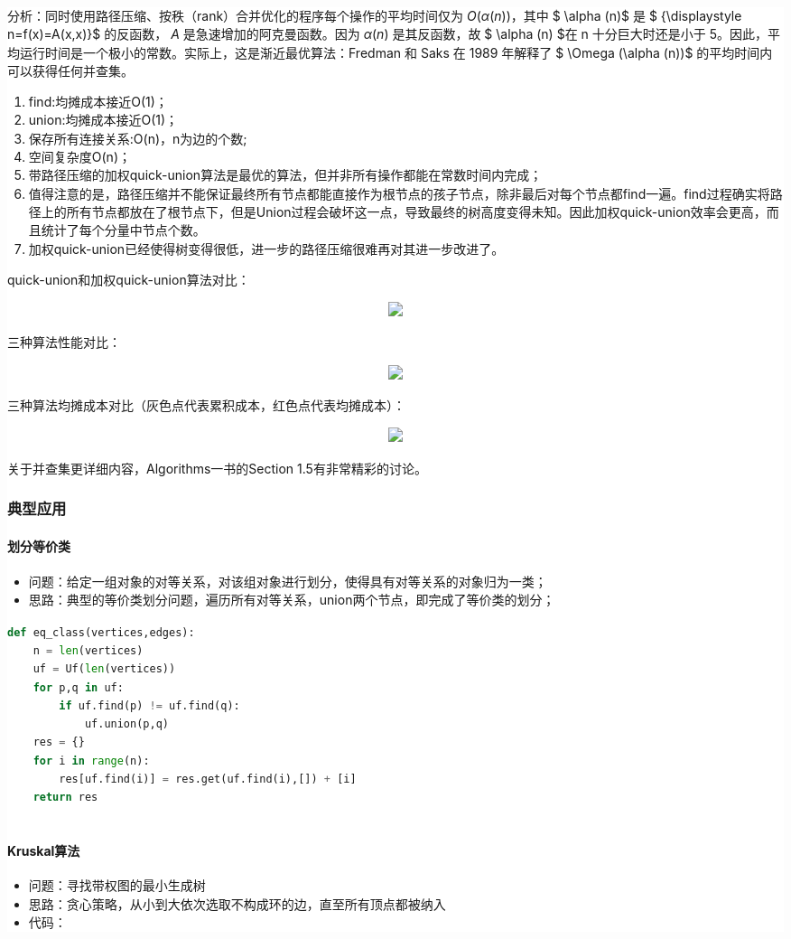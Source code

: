 分析：同时使用路径压缩、按秩（rank）合并优化的程序每个操作的平均时间仅为 $O(\alpha (n))$，其中 $ \alpha (n)$ 是 $ {\displaystyle n=f(x)=A(x,x)}$ 的反函数， ${\displaystyle A}$  是急速增加的阿克曼函数。因为 $\alpha (n)$ 是其反函数，故 $ \alpha (n) $在 n 十分巨大时还是小于 5。因此，平均运行时间是一个极小的常数。实际上，这是渐近最优算法：Fredman 和 Saks 在 1989 年解释了 $ \Omega (\alpha (n))$ 的平均时间内可以获得任何并查集。

1. find:均摊成本接近O(1)；
2. union:均摊成本接近O(1)；
3. 保存所有连接关系:O(n)，n为边的个数;
4. 空间复杂度O(n)；
5. 带路径压缩的加权quick-union算法是最优的算法，但并非所有操作都能在常数时间内完成；
6. 值得注意的是，路径压缩并不能保证最终所有节点都能直接作为根节点的孩子节点，除非最后对每个节点都find一遍。find过程确实将路径上的所有节点都放在了根节点下，但是Union过程会破坏这一点，导致最终的树高度变得未知。因此加权quick-union效率会更高，而且统计了每个分量中节点个数。
7. 加权quick-union已经使得树变得很低，进一步的路径压缩很难再对其进一步改进了。

quick-union和加权quick-union算法对比：

<div align=center>
    <img src="https://likeitea-1257692904.cos.ap-guangzhou.myqcloud.com/liketea_blog/23-42-14.jpg" width="80%" heigh="80%"></img>
</div>

三种算法性能对比：

<div align=center>
    <img src="https://likeitea-1257692904.cos.ap-guangzhou.myqcloud.com/liketea_blog/23-44-27.jpg" width="80%" heigh="80%"></img>
</div>

三种算法均摊成本对比（灰色点代表累积成本，红色点代表均摊成本）：

<div align=center>
    <img src="https://likeitea-1257692904.cos.ap-guangzhou.myqcloud.com/liketea_blog/23-45-33.jpg" width="50%" heigh="50%"></img>
</div>

关于并查集更详细内容，Algorithms一书的Section 1.5有非常精彩的讨论。

### 典型应用
#### 划分等价类
- 问题：给定一组对象的对等关系，对该组对象进行划分，使得具有对等关系的对象归为一类；
- 思路：典型的等价类划分问题，遍历所有对等关系，union两个节点，即完成了等价类的划分；

```python
def eq_class(vertices,edges):
    n = len(vertices)
    uf = Uf(len(vertices))
    for p,q in uf:
        if uf.find(p) != uf.find(q): 
            uf.union(p,q)   
    res = {}
    for i in range(n):
        res[uf.find(i)] = res.get(uf.find(i),[]) + [i]
    return res
    
```

#### Kruskal算法
- 问题：寻找带权图的最小生成树
- 思路：贪心策略，从小到大依次选取不构成环的边，直至所有顶点都被纳入
- 代码：
